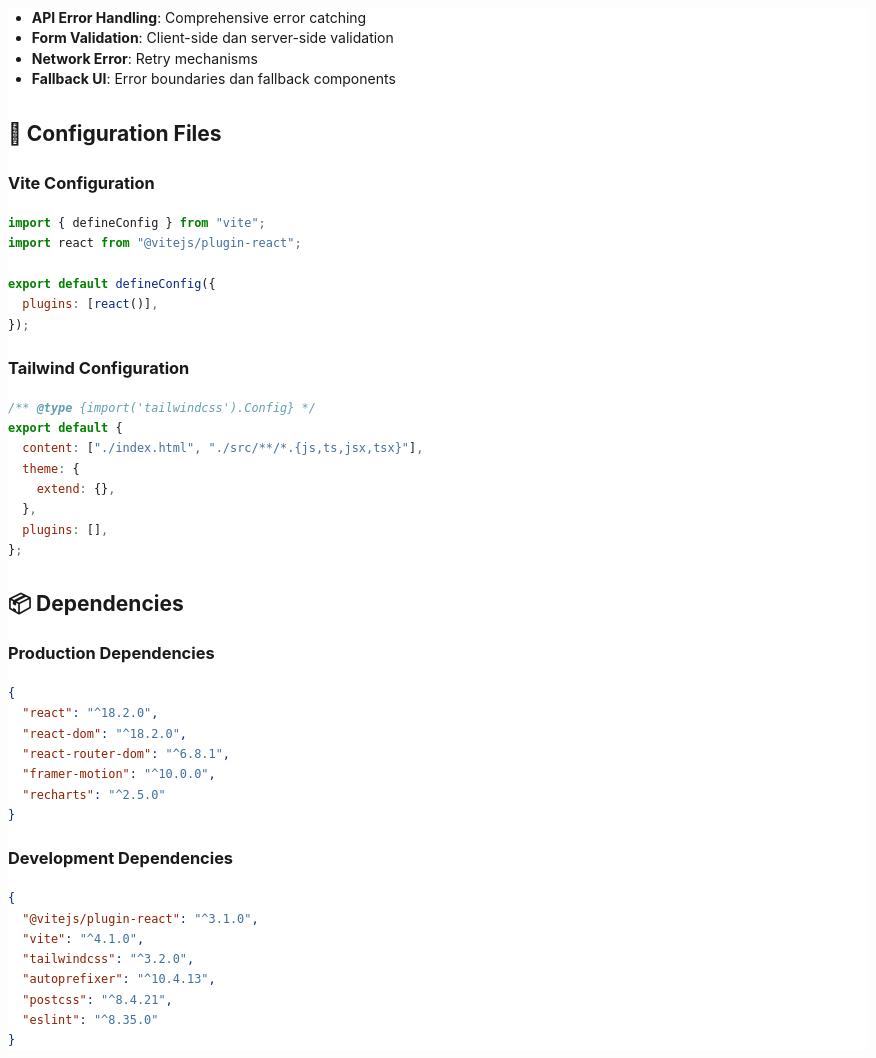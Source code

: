 - **API Error Handling**: Comprehensive error catching
- **Form Validation**: Client-side dan server-side validation
- **Network Error**: Retry mechanisms
- **Fallback UI**: Error boundaries dan fallback components

## 🔧 Configuration Files

### Vite Configuration

```javascript
import { defineConfig } from "vite";
import react from "@vitejs/plugin-react";

export default defineConfig({
  plugins: [react()],
});
```

### Tailwind Configuration

```javascript
/** @type {import('tailwindcss').Config} */
export default {
  content: ["./index.html", "./src/**/*.{js,ts,jsx,tsx}"],
  theme: {
    extend: {},
  },
  plugins: [],
};
```

## 📦 Dependencies

### Production Dependencies

```json
{
  "react": "^18.2.0",
  "react-dom": "^18.2.0",
  "react-router-dom": "^6.8.1",
  "framer-motion": "^10.0.0",
  "recharts": "^2.5.0"
}
```

### Development Dependencies

```json
{
  "@vitejs/plugin-react": "^3.1.0",
  "vite": "^4.1.0",
  "tailwindcss": "^3.2.0",
  "autoprefixer": "^10.4.13",
  "postcss": "^8.4.21",
  "eslint": "^8.35.0"
}
```

